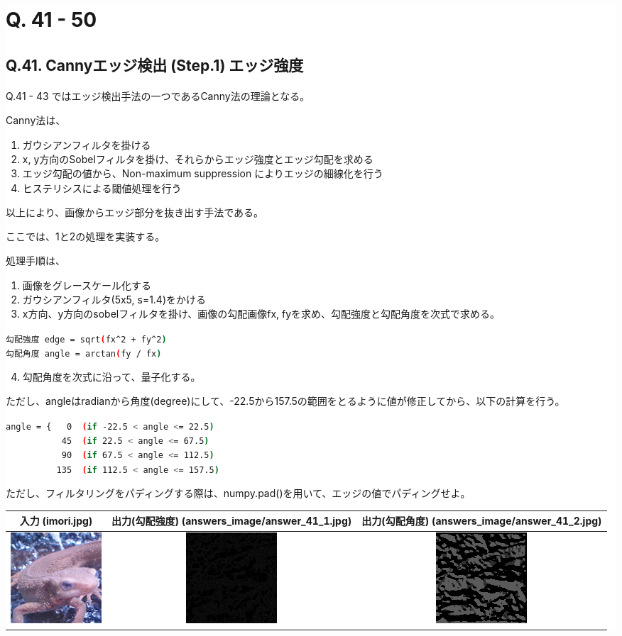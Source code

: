 # Q. 41 - 50

## Q.41. Cannyエッジ検出 (Step.1) エッジ強度

Q.41 - 43 ではエッジ検出手法の一つであるCanny法の理論となる。

Canny法は、
1. ガウシアンフィルタを掛ける
2. x, y方向のSobelフィルタを掛け、それらからエッジ強度とエッジ勾配を求める
3. エッジ勾配の値から、Non-maximum suppression によりエッジの細線化を行う
4. ヒステリシスによる閾値処理を行う

以上により、画像からエッジ部分を抜き出す手法である。

ここでは、1と2の処理を実装する。

処理手順は、
1. 画像をグレースケール化する
2. ガウシアンフィルタ(5x5, s=1.4)をかける
3. x方向、y方向のsobelフィルタを掛け、画像の勾配画像fx, fyを求め、勾配強度と勾配角度を次式で求める。

```bash
勾配強度 edge = sqrt(fx^2 + fy^2)
勾配角度 angle = arctan(fy / fx)
```

4. 勾配角度を次式に沿って、量子化する。

ただし、angleはradianから角度(degree)にして、-22.5から157.5の範囲をとるように値が修正してから、以下の計算を行う。

```bash
angle = {   0  (if -22.5 < angle <= 22.5)
           45  (if 22.5 < angle <= 67.5)
           90  (if 67.5 < angle <= 112.5)
          135  (if 112.5 < angle <= 157.5)
```

ただし、フィルタリングをパディングする際は、numpy.pad()を用いて、エッジの値でパディングせよ。

|入力 (imori.jpg) |出力(勾配強度) (answers_image/answer_41_1.jpg)|出力(勾配角度) (answers_image/answer_41_2.jpg)|
|:---:|:---:|:---:|
|![](imori.jpg)|![](answers_image/answer_41_1.jpg)|![](answers_image/answer_41_2.jpg)|

